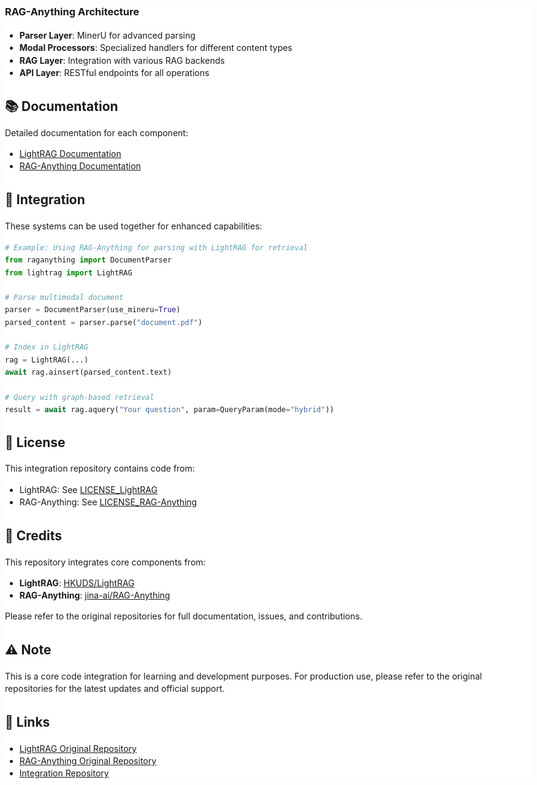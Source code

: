 ### RAG-Anything Architecture
- **Parser Layer**: MinerU for advanced parsing
- **Modal Processors**: Specialized handlers for different content types
- **RAG Layer**: Integration with various RAG backends
- **API Layer**: RESTful endpoints for all operations

## 📚 Documentation

Detailed documentation for each component:
- [LightRAG Documentation](docs/LightRAG_README.md)
- [RAG-Anything Documentation](docs/RAG-Anything_README.md)

## 🤝 Integration

These systems can be used together for enhanced capabilities:

```python
# Example: Using RAG-Anything for parsing with LightRAG for retrieval
from raganything import DocumentParser
from lightrag import LightRAG

# Parse multimodal document
parser = DocumentParser(use_mineru=True)
parsed_content = parser.parse("document.pdf")

# Index in LightRAG
rag = LightRAG(...)
await rag.ainsert(parsed_content.text)

# Query with graph-based retrieval
result = await rag.aquery("Your question", param=QueryParam(mode="hybrid"))
```

## 📄 License

This integration repository contains code from:
- LightRAG: See [LICENSE_LightRAG](LICENSE_LightRAG)
- RAG-Anything: See [LICENSE_RAG-Anything](LICENSE_RAG-Anything)

## 🙏 Credits

This repository integrates core components from:
- **LightRAG**: [HKUDS/LightRAG](https://github.com/HKUDS/LightRAG)
- **RAG-Anything**: [jina-ai/RAG-Anything](https://github.com/jina-ai/RAG-Anything)

Please refer to the original repositories for full documentation, issues, and contributions.

## ⚠️ Note

This is a core code integration for learning and development purposes. For production use, please refer to the original repositories for the latest updates and official support.

## 🔗 Links

- [LightRAG Original Repository](https://github.com/HKUDS/LightRAG)
- [RAG-Anything Original Repository](https://github.com/jina-ai/RAG-Anything)
- [Integration Repository](https://github.com/blingtien/rag-core-integration)
